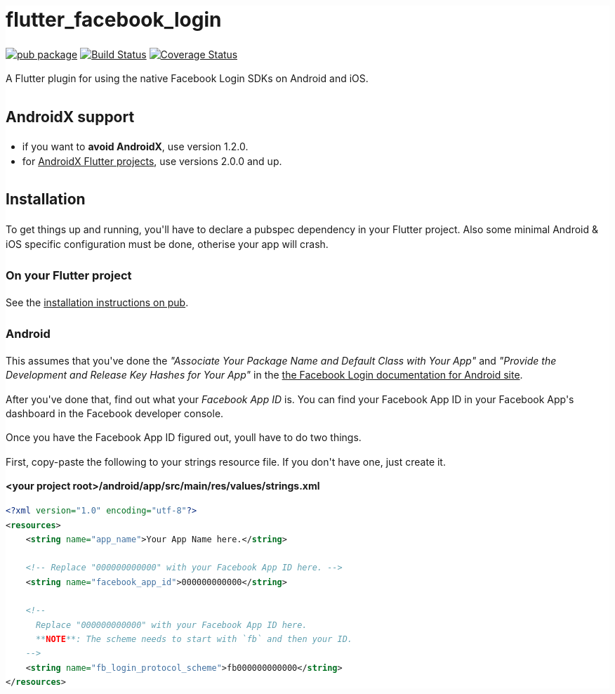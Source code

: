 # flutter_facebook_login

[![pub package](https://img.shields.io/pub/v/flutter_facebook_login.svg)](https://pub.dartlang.org/packages/flutter_facebook_login)
 [![Build Status](https://travis-ci.org/roughike/flutter_facebook_login.svg?branch=master)](https://travis-ci.org/roughike/flutter_facebook_login) 
 [![Coverage Status](https://coveralls.io/repos/github/roughike/flutter_facebook_login/badge.svg)](https://coveralls.io/github/roughike/flutter_facebook_login)

A Flutter plugin for using the native Facebook Login SDKs on Android and iOS.

## AndroidX support

* if you want to **avoid AndroidX**, use version 1.2.0.
* for [AndroidX Flutter projects](https://flutter.dev/docs/development/packages-and-plugins/androidx-compatibility), use versions 2.0.0 and up.

## Installation

To get things up and running, you'll have to declare a pubspec dependency in your Flutter project.
Also some minimal Android & iOS specific configuration must be done, otherise your app will crash.

### On your Flutter project

See the [installation instructions on pub](https://pub.dartlang.org/packages/flutter_facebook_login#-installing-tab-).

### Android

This assumes that you've done the _"Associate Your Package Name and Default Class with Your App"_ and
 _"Provide the Development and Release Key Hashes for Your App"_ in the [the Facebook Login documentation for Android site](https://developers.facebook.com/docs/facebook-login/android).

After you've done that, find out what your _Facebook App ID_ is. You can find your Facebook App ID in your Facebook App's dashboard in the Facebook developer console.

Once you have the Facebook App ID figured out, youll have to do two things.

First, copy-paste the following to your strings resource file. If you don't have one, just create it.

**\<your project root\>/android/app/src/main/res/values/strings.xml**

```xml
<?xml version="1.0" encoding="utf-8"?>
<resources>
    <string name="app_name">Your App Name here.</string>

    <!-- Replace "000000000000" with your Facebook App ID here. -->
    <string name="facebook_app_id">000000000000</string>

    <!--
      Replace "000000000000" with your Facebook App ID here.
      **NOTE**: The scheme needs to start with `fb` and then your ID.
    -->
    <string name="fb_login_protocol_scheme">fb000000000000</string>
</resources>
```
